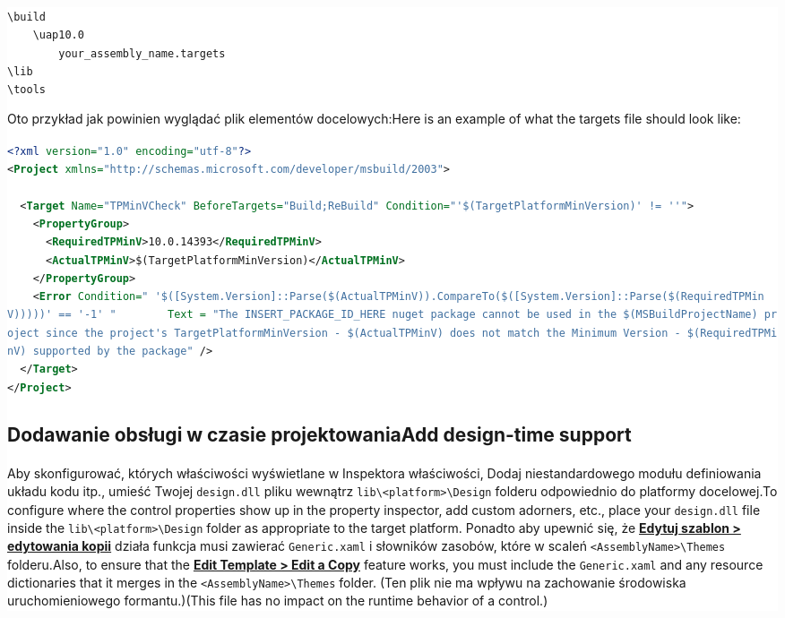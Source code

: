 ```
\build
    \uap10.0
        your_assembly_name.targets
\lib
\tools
```

<span data-ttu-id="8ee64-144">Oto przykład jak powinien wyglądać plik elementów docelowych:</span><span class="sxs-lookup"><span data-stu-id="8ee64-144">Here is an example of what the targets file should look like:</span></span>

```xml
<?xml version="1.0" encoding="utf-8"?>
<Project xmlns="http://schemas.microsoft.com/developer/msbuild/2003">

  <Target Name="TPMinVCheck" BeforeTargets="Build;ReBuild" Condition="'$(TargetPlatformMinVersion)' != ''">
    <PropertyGroup>
      <RequiredTPMinV>10.0.14393</RequiredTPMinV>
      <ActualTPMinV>$(TargetPlatformMinVersion)</ActualTPMinV>
    </PropertyGroup>
    <Error Condition=" '$([System.Version]::Parse($(ActualTPMinV)).CompareTo($([System.Version]::Parse($(RequiredTPMinV)))))' == '-1' "        Text = "The INSERT_PACKAGE_ID_HERE nuget package cannot be used in the $(MSBuildProjectName) project since the project's TargetPlatformMinVersion - $(ActualTPMinV) does not match the Minimum Version - $(RequiredTPMinV) supported by the package" />
  </Target>
</Project>
```

## <a name="add-design-time-support"></a><span data-ttu-id="8ee64-145">Dodawanie obsługi w czasie projektowania</span><span class="sxs-lookup"><span data-stu-id="8ee64-145">Add design-time support</span></span>

<span data-ttu-id="8ee64-146">Aby skonfigurować, których właściwości wyświetlane w Inspektora właściwości, Dodaj niestandardowego modułu definiowania układu kodu itp., umieść Twojej `design.dll` pliku wewnątrz `lib\<platform>\Design` folderu odpowiednio do platformy docelowej.</span><span class="sxs-lookup"><span data-stu-id="8ee64-146">To configure where the control properties show up in the property inspector, add custom adorners, etc., place your `design.dll` file inside the `lib\<platform>\Design` folder as appropriate to the target platform.</span></span> <span data-ttu-id="8ee64-147">Ponadto aby upewnić się, że  **[Edytuj szablon > edytowania kopii](https://docs.microsoft.com/windows/uwp/controls-and-patterns/xaml-styles#modify-the-default-system-styles)**  działa funkcja musi zawierać `Generic.xaml` i słowników zasobów, które w scaleń `<AssemblyName>\Themes` folderu.</span><span class="sxs-lookup"><span data-stu-id="8ee64-147">Also, to ensure that the **[Edit Template > Edit a Copy](https://docs.microsoft.com/windows/uwp/controls-and-patterns/xaml-styles#modify-the-default-system-styles)** feature works, you must include the `Generic.xaml` and any resource dictionaries that it merges in the `<AssemblyName>\Themes` folder.</span></span> <span data-ttu-id="8ee64-148">(Ten plik nie ma wpływu na zachowanie środowiska uruchomieniowego formantu.)</span><span class="sxs-lookup"><span data-stu-id="8ee64-148">(This file has no impact on the runtime behavior of a control.)</span></span>

